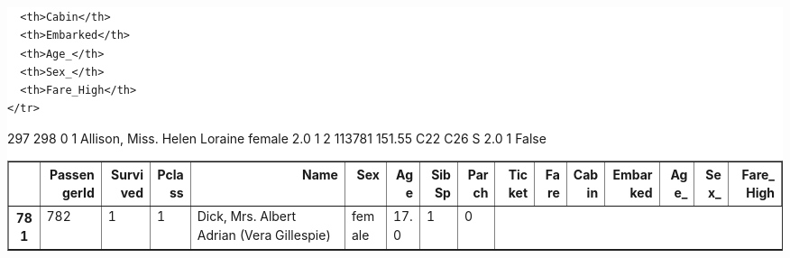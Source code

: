       <th>Cabin</th>
      <th>Embarked</th>
      <th>Age_</th>
      <th>Sex_</th>
      <th>Fare_High</th>
    </tr>
  </thead>
  <tbody>
    <tr>
      <th>297</th>
      <td>298</td>
      <td>0</td>
      <td>1</td>
      <td>Allison, Miss. Helen Loraine</td>
      <td>female</td>
      <td>2.0</td>
      <td>1</td>
      <td>2</td>
      <td>113781</td>
      <td>151.55</td>
      <td>C22 C26</td>
      <td>S</td>
      <td>2.0</td>
      <td>1</td>
      <td>False</td>
    </tr>
  </tbody>
</table>
</div>



<div>
<table border="1" class="dataframe">
  <thead>
    <tr style="text-align: right;">
      <th></th>
      <th>PassengerId</th>
      <th>Survived</th>
      <th>Pclass</th>
      <th>Name</th>
      <th>Sex</th>
      <th>Age</th>
      <th>SibSp</th>
      <th>Parch</th>
      <th>Ticket</th>
      <th>Fare</th>
      <th>Cabin</th>
      <th>Embarked</th>
      <th>Age_</th>
      <th>Sex_</th>
      <th>Fare_High</th>
    </tr>
  </thead>
  <tbody>
    <tr>
      <th>781</th>
      <td>782</td>
      <td>1</td>
      <td>1</td>
      <td>Dick, Mrs. Albert Adrian (Vera Gillespie)</td>
      <td>female</td>
      <td>17.0</td>
      <td>1</td>
      <td>0</td>